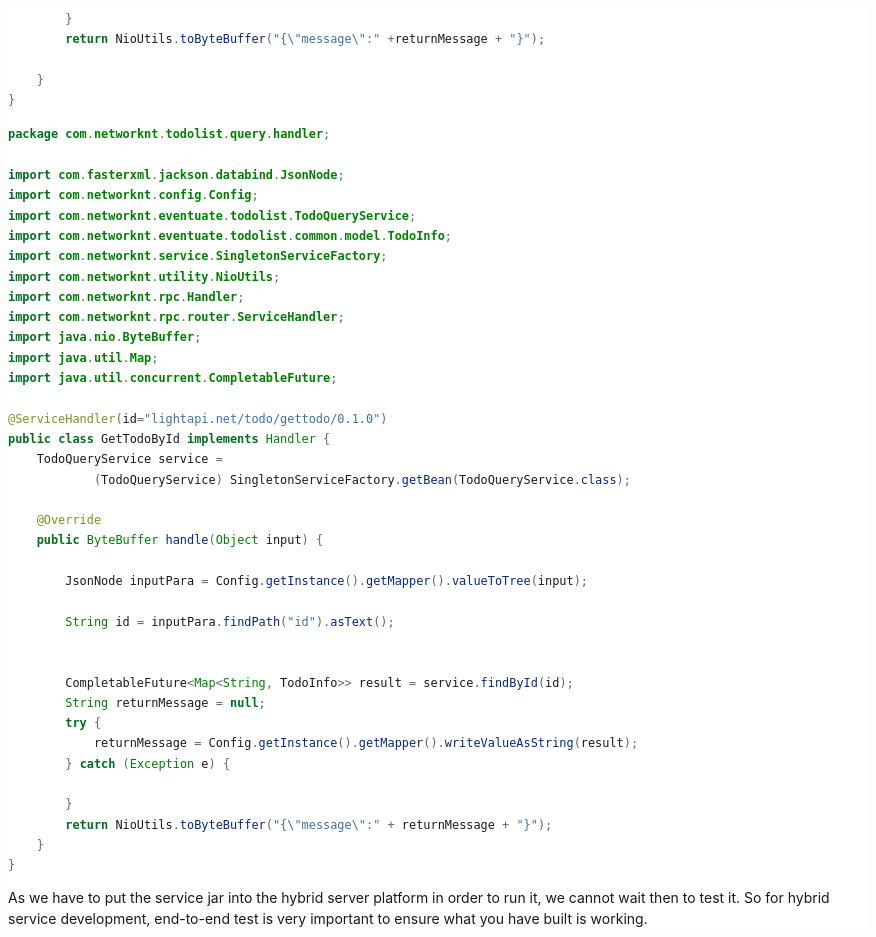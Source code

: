 ```java
        }
        return NioUtils.toByteBuffer("{\"message\":" +returnMessage + "}");

    }
}

```

```java
package com.networknt.todolist.query.handler;

import com.fasterxml.jackson.databind.JsonNode;
import com.networknt.config.Config;
import com.networknt.eventuate.todolist.TodoQueryService;
import com.networknt.eventuate.todolist.common.model.TodoInfo;
import com.networknt.service.SingletonServiceFactory;
import com.networknt.utility.NioUtils;
import com.networknt.rpc.Handler;
import com.networknt.rpc.router.ServiceHandler;
import java.nio.ByteBuffer;
import java.util.Map;
import java.util.concurrent.CompletableFuture;

@ServiceHandler(id="lightapi.net/todo/gettodo/0.1.0")
public class GetTodoById implements Handler {
    TodoQueryService service =
            (TodoQueryService) SingletonServiceFactory.getBean(TodoQueryService.class);

    @Override
    public ByteBuffer handle(Object input) {

        JsonNode inputPara = Config.getInstance().getMapper().valueToTree(input);

        String id = inputPara.findPath("id").asText();


        CompletableFuture<Map<String, TodoInfo>> result = service.findById(id);
        String returnMessage = null;
        try {
            returnMessage = Config.getInstance().getMapper().writeValueAsString(result);
        } catch (Exception e) {

        }
        return NioUtils.toByteBuffer("{\"message\":" + returnMessage + "}");
    }
}

```

As we have to put the service jar into the hybrid server platform in order to run
it, we cannot wait then to test it. So for hybrid service development, end-to-end
test is very important to ensure what you have built is working.
